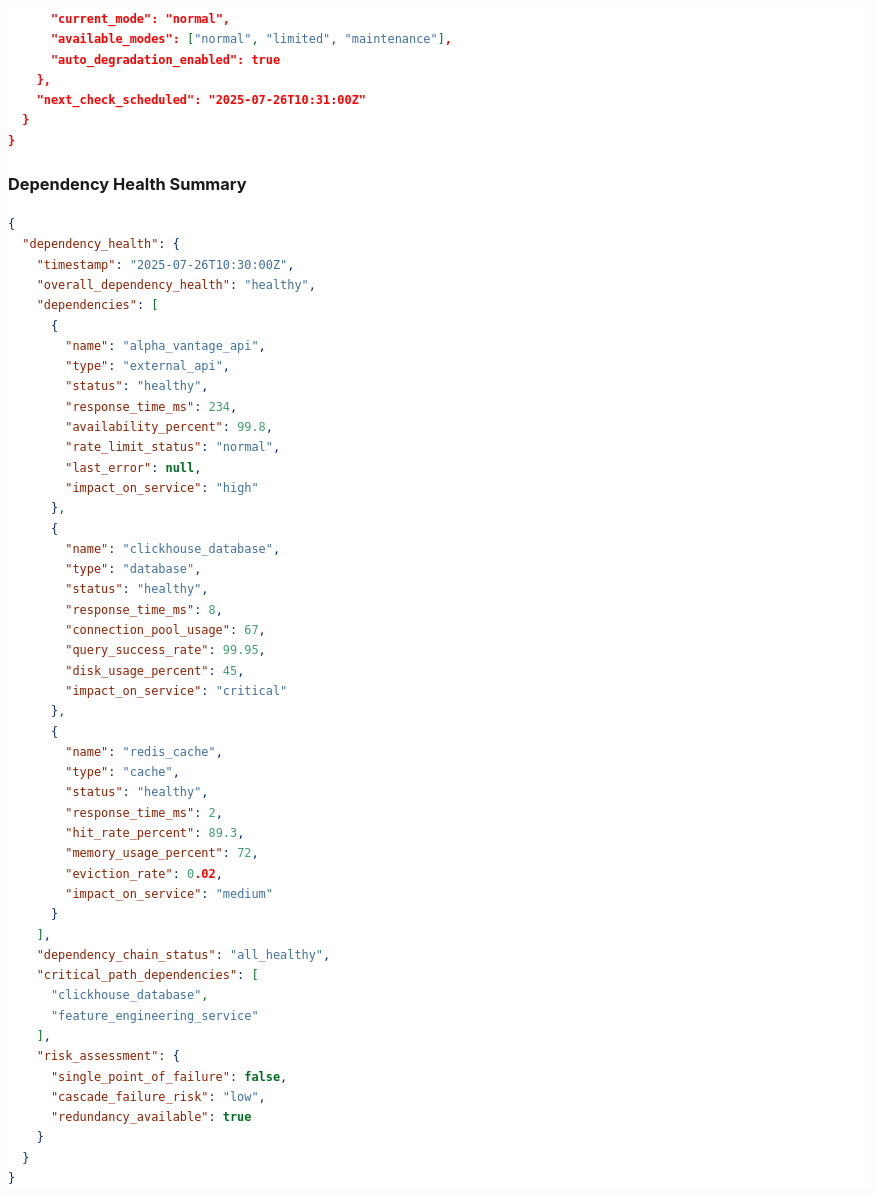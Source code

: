 ```json
      "current_mode": "normal",
      "available_modes": ["normal", "limited", "maintenance"],
      "auto_degradation_enabled": true
    },
    "next_check_scheduled": "2025-07-26T10:31:00Z"
  }
}
```

### Dependency Health Summary
```json
{
  "dependency_health": {
    "timestamp": "2025-07-26T10:30:00Z",
    "overall_dependency_health": "healthy",
    "dependencies": [
      {
        "name": "alpha_vantage_api",
        "type": "external_api",
        "status": "healthy",
        "response_time_ms": 234,
        "availability_percent": 99.8,
        "rate_limit_status": "normal",
        "last_error": null,
        "impact_on_service": "high"
      },
      {
        "name": "clickhouse_database",
        "type": "database",
        "status": "healthy",
        "response_time_ms": 8,
        "connection_pool_usage": 67,
        "query_success_rate": 99.95,
        "disk_usage_percent": 45,
        "impact_on_service": "critical"
      },
      {
        "name": "redis_cache",
        "type": "cache",
        "status": "healthy",
        "response_time_ms": 2,
        "hit_rate_percent": 89.3,
        "memory_usage_percent": 72,
        "eviction_rate": 0.02,
        "impact_on_service": "medium"
      }
    ],
    "dependency_chain_status": "all_healthy",
    "critical_path_dependencies": [
      "clickhouse_database",
      "feature_engineering_service"
    ],
    "risk_assessment": {
      "single_point_of_failure": false,
      "cascade_failure_risk": "low",
      "redundancy_available": true
    }
  }
}
```
